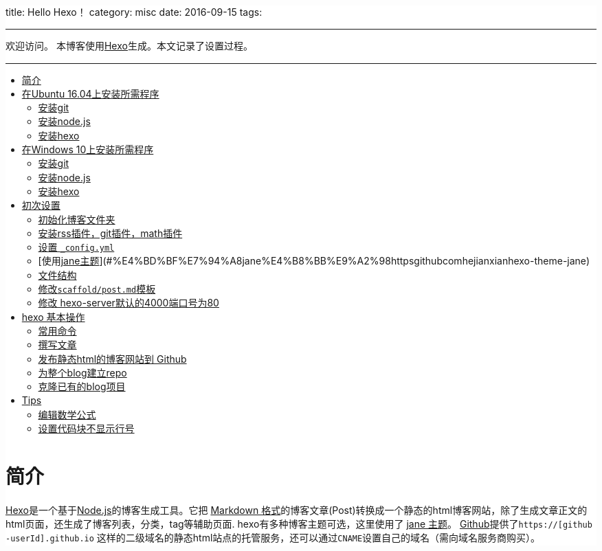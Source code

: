 title: Hello Hexo！
category: misc
date: 2016-09-15
tags:

---
欢迎访问。
本博客使用[Hexo](http://hexo.io/)生成。本文记录了设置过程。



---



- [简介](#%E7%AE%80%E4%BB%8B)
- [在Ubuntu 16.04上安装所需程序](#%E5%9C%A8ubuntu-1604%E4%B8%8A%E5%AE%89%E8%A3%85%E6%89%80%E9%9C%80%E7%A8%8B%E5%BA%8F)
    - [安装git](#%E5%AE%89%E8%A3%85git)
    - [安装node.js](#%E5%AE%89%E8%A3%85nodejs)
    - [安装hexo](#%E5%AE%89%E8%A3%85hexo)
- [在Windows 10上安装所需程序](#%E5%9C%A8windows-10%E4%B8%8A%E5%AE%89%E8%A3%85%E6%89%80%E9%9C%80%E7%A8%8B%E5%BA%8F)
    - [安装git](#%E5%AE%89%E8%A3%85git)
    - [安装node.js](#%E5%AE%89%E8%A3%85nodejs)
    - [安装hexo](#%E5%AE%89%E8%A3%85hexo)
- [初次设置](#%E5%88%9D%E6%AC%A1%E8%AE%BE%E7%BD%AE)
    - [初始化博客文件夹](#%E5%88%9D%E5%A7%8B%E5%8C%96%E5%8D%9A%E5%AE%A2%E6%96%87%E4%BB%B6%E5%A4%B9)
    - [安装rss插件，git插件，math插件](#%E5%AE%89%E8%A3%85rss%E6%8F%92%E4%BB%B6%EF%BC%8Cgit%E6%8F%92%E4%BB%B6%EF%BC%8Cmath%E6%8F%92%E4%BB%B6)
    - [设置 `_config.yml`](#%E8%AE%BE%E7%BD%AE-configyml)
    - [使用[jane主题](https://github.com/hejianxian/hexo-theme-jane)](#%E4%BD%BF%E7%94%A8jane%E4%B8%BB%E9%A2%98httpsgithubcomhejianxianhexo-theme-jane)
    - [文件结构](#%E6%96%87%E4%BB%B6%E7%BB%93%E6%9E%84)
    - [修改`scaffold/post.md`模板](#%E4%BF%AE%E6%94%B9scaffoldpostmd%E6%A8%A1%E6%9D%BF)
    - [修改 hexo-server默认的4000端口号为80](#%E4%BF%AE%E6%94%B9-hexo-server%E9%BB%98%E8%AE%A4%E7%9A%844000%E7%AB%AF%E5%8F%A3%E5%8F%B7%E4%B8%BA80)
- [hexo 基本操作](#hexo-%E5%9F%BA%E6%9C%AC%E6%93%8D%E4%BD%9C)
    - [常用命令](#%E5%B8%B8%E7%94%A8%E5%91%BD%E4%BB%A4)
    - [撰写文章](#%E6%92%B0%E5%86%99%E6%96%87%E7%AB%A0)
    - [发布静态html的博客网站到 Github](#%E5%8F%91%E5%B8%83%E9%9D%99%E6%80%81html%E7%9A%84%E5%8D%9A%E5%AE%A2%E7%BD%91%E7%AB%99%E5%88%B0-github)
    - [为整个blog建立repo](#%E4%B8%BA%E6%95%B4%E4%B8%AAblog%E5%BB%BA%E7%AB%8Brepo)
    - [克隆已有的blog项目](#%E5%85%8B%E9%9A%86%E5%B7%B2%E6%9C%89%E7%9A%84blog%E9%A1%B9%E7%9B%AE)
- [Tips](#tips)
    - [编辑数学公式](#%E7%BC%96%E8%BE%91%E6%95%B0%E5%AD%A6%E5%85%AC%E5%BC%8F)
    - [设置代码块不显示行号](#%E8%AE%BE%E7%BD%AE%E4%BB%A3%E7%A0%81%E5%9D%97%E4%B8%8D%E6%98%BE%E7%A4%BA%E8%A1%8C%E5%8F%B7)



# 简介

[Hexo](https://hexo.io/)是一个基于[Node.js](https://nodejs.org/)的博客生成工具。它把 [Markdown 格式](https://github.com/adam-p/markdown-here/wiki/Markdown-Cheatsheet)的博客文章(Post)转换成一个静态的html博客网站，除了生成文章正文的html页面，还生成了博客列表，分类，tag等辅助页面.
hexo有多种博客主题可选，这里使用了 [jane 主题](https://github.com/hejianxian/hexo-theme-jane)。
[Github](https://github.com)提供了`https://[github-userId].github.io` 这样的二级域名的静态html站点的托管服务，还可以通过`CNAME`设置自己的域名（需向域名服务商购买）。
